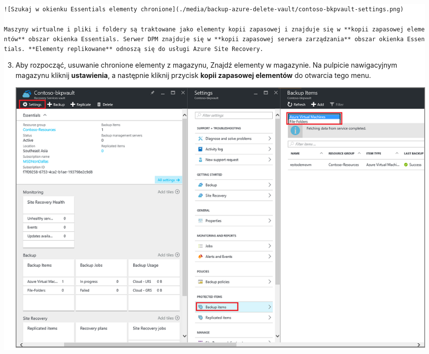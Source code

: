     ![Szukaj w okienku Essentials elementy chronione](./media/backup-azure-delete-vault/contoso-bkpvault-settings.png)

    Maszyny wirtualne i pliki i foldery są traktowane jako elementy kopii zapasowej i znajduje się w **kopii zapasowej elementów** obszar okienka Essentials. Serwer DPM znajduje się w **kopii zapasowej serwera zarządzania** obszar okienka Essentials. **Elementy replikowane** odnoszą się do usługi Azure Site Recovery.
3. Aby rozpocząć, usuwanie chronione elementy z magazynu, Znajdź elementy w magazynie. Na pulpicie nawigacyjnym magazynu kliknij **ustawienia**, a następnie kliknij przycisk **kopii zapasowej elementów** do otwarcia tego menu.

    ![Wybierz magazyn z listy](./media/backup-azure-delete-vault/open-settings-and-backup-items.png)
